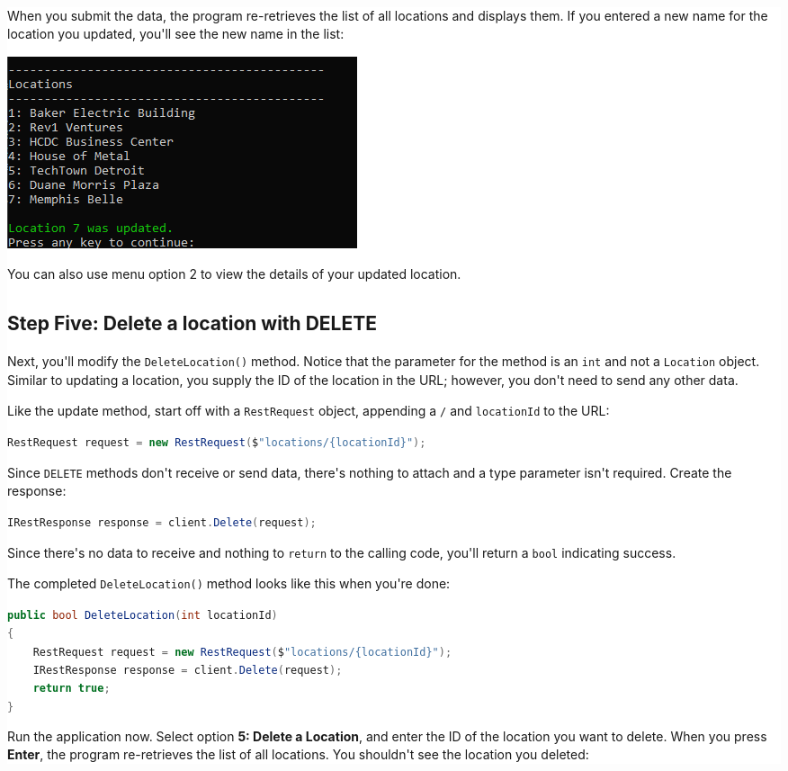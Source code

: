 When you submit the data, the program re-retrieves the list of all locations and displays them. If you entered a new name for the location you updated, you'll see the new name in the list:

![Step 4 Output](./img/Step4-Output.png)

You can also use menu option 2 to view the details of your updated location.

## Step Five: Delete a location with DELETE

Next, you'll modify the `DeleteLocation()` method. Notice that the parameter for the method is an `int` and not a `Location` object. Similar to updating a location, you supply the ID of the location in the URL; however, you don't need to send any other data.

Like the update method, start off with a `RestRequest` object, appending a `/` and `locationId` to the URL:

```csharp
RestRequest request = new RestRequest($"locations/{locationId}");
```

Since `DELETE` methods don't receive or send data, there's nothing to attach and a type parameter isn't required. Create the response:

```csharp
IRestResponse response = client.Delete(request);
```

Since there's no data to receive and nothing to `return` to the calling code, you'll return a `bool` indicating success.

The completed `DeleteLocation()` method looks like this when you're done:

```csharp
public bool DeleteLocation(int locationId)
{
    RestRequest request = new RestRequest($"locations/{locationId}");
    IRestResponse response = client.Delete(request);
    return true;
}
```

Run the application now. Select option **5: Delete a Location**, and enter the ID of the location you want to delete. When you press **Enter**, the program re-retrieves the list of all locations. You shouldn't see the location you deleted:
